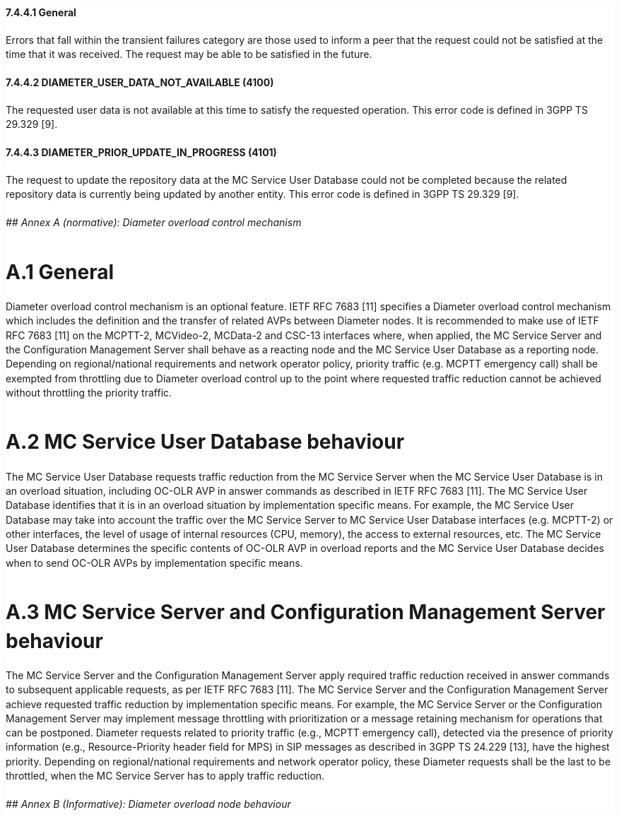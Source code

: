 #### 7.4.4.1 General
Errors that fall within the transient failures category are those used to
inform a peer that the request could not be satisfied at the time that it was
received. The request may be able to be satisfied in the future.
#### 7.4.4.2 DIAMETER_USER_DATA_NOT_AVAILABLE (4100)
The requested user data is not available at this time to satisfy the requested
operation. This error code is defined in 3GPP TS 29.329 [9].
#### 7.4.4.3 DIAMETER_PRIOR_UPDATE_IN_PROGRESS (4101)
The request to update the repository data at the MC Service User Database
could not be completed because the related repository data is currently being
updated by another entity. This error code is defined in 3GPP TS 29.329 [9].
###### ## Annex A (normative): Diameter overload control mechanism
# A.1 General
Diameter overload control mechanism is an optional feature.
IETF RFC 7683 [11] specifies a Diameter overload control mechanism which
includes the definition and the transfer of related AVPs between Diameter
nodes.
It is recommended to make use of IETF RFC 7683 [11] on the MCPTT-2, MCVideo-2,
MCData-2 and CSC-13 interfaces where, when applied, the MC Service Server and
the Configuration Management Server shall behave as a reacting node and the MC
Service User Database as a reporting node.
Depending on regional/national requirements and network operator policy,
priority traffic (e.g. MCPTT emergency call) shall be exempted from throttling
due to Diameter overload control up to the point where requested traffic
reduction cannot be achieved without throttling the priority traffic.
# A.2 MC Service User Database behaviour
The MC Service User Database requests traffic reduction from the MC Service
Server when the MC Service User Database is in an overload situation,
including OC-OLR AVP in answer commands as described in IETF RFC 7683 [11].
The MC Service User Database identifies that it is in an overload situation by
implementation specific means. For example, the MC Service User Database may
take into account the traffic over the MC Service Server to MC Service User
Database interfaces (e.g. MCPTT-2) or other interfaces, the level of usage of
internal resources (CPU, memory), the access to external resources, etc.
The MC Service User Database determines the specific contents of OC-OLR AVP in
overload reports and the MC Service User Database decides when to send OC-OLR
AVPs by implementation specific means.
# A.3 MC Service Server and Configuration Management Server behaviour
The MC Service Server and the Configuration Management Server apply required
traffic reduction received in answer commands to subsequent applicable
requests, as per IETF RFC 7683 [11].
The MC Service Server and the Configuration Management Server achieve
requested traffic reduction by implementation specific means. For example, the
MC Service Server or the Configuration Management Server may implement message
throttling with prioritization or a message retaining mechanism for operations
that can be postponed.
Diameter requests related to priority traffic (e.g., MCPTT emergency call),
detected via the presence of priority information (e.g., Resource-Priority
header field for MPS) in SIP messages as described in 3GPP TS 24.229 [13],
have the highest priority. Depending on regional/national requirements and
network operator policy, these Diameter requests shall be the last to be
throttled, when the MC Service Server has to apply traffic reduction.
###### ## Annex B (Informative): Diameter overload node behaviour
